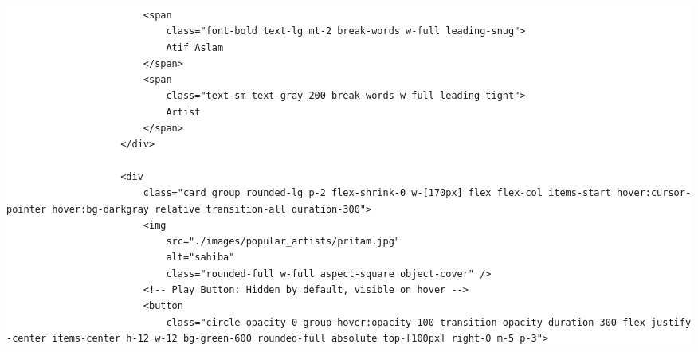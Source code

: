                             <span
                                class="font-bold text-lg mt-2 break-words w-full leading-snug">
                                Atif Aslam
                            </span>
                            <span
                                class="text-sm text-gray-200 break-words w-full leading-tight">
                                Artist
                            </span>
                        </div>

                        <div
                            class="card group rounded-lg p-2 flex-shrink-0 w-[170px] flex flex-col items-start hover:cursor-pointer hover:bg-darkgray relative transition-all duration-300">
                            <img
                                src="./images/popular_artists/pritam.jpg"
                                alt="sahiba"
                                class="rounded-full w-full aspect-square object-cover" />
                            <!-- Play Button: Hidden by default, visible on hover -->
                            <button
                                class="circle opacity-0 group-hover:opacity-100 transition-opacity duration-300 flex justify-center items-center h-12 w-12 bg-green-600 rounded-full absolute top-[100px] right-0 m-5 p-3">